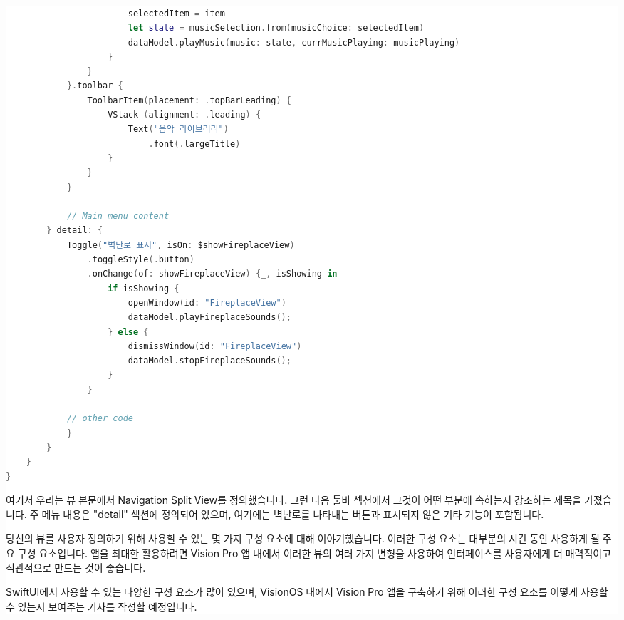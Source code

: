 ```swift
                        selectedItem = item
                        let state = musicSelection.from(musicChoice: selectedItem)
                        dataModel.playMusic(music: state, currMusicPlaying: musicPlaying)
                    }
                }
            }.toolbar {
                ToolbarItem(placement: .topBarLeading) {
                    VStack (alignment: .leading) {
                        Text("음악 라이브러리")
                            .font(.largeTitle)
                    }
                }
            }

            // Main menu content
        } detail: {
            Toggle("벽난로 표시", isOn: $showFireplaceView)
                .toggleStyle(.button)
                .onChange(of: showFireplaceView) {_, isShowing in
                    if isShowing {
                        openWindow(id: "FireplaceView")
                        dataModel.playFireplaceSounds();
                    } else {
                        dismissWindow(id: "FireplaceView")
                        dataModel.stopFireplaceSounds();
                    }
                }

            // other code
            }
        }
    }
}
```

여기서 우리는 뷰 본문에서 Navigation Split View를 정의했습니다. 그런 다음 툴바 섹션에서 그것이 어떤 부분에 속하는지 강조하는 제목을 가졌습니다. 주 메뉴 내용은 "detail" 섹션에 정의되어 있으며, 여기에는 벽난로를 나타내는 버튼과 표시되지 않은 기타 기능이 포함됩니다.

당신의 뷰를 사용자 정의하기 위해 사용할 수 있는 몇 가지 구성 요소에 대해 이야기했습니다. 이러한 구성 요소는 대부분의 시간 동안 사용하게 될 주요 구성 요소입니다. 앱을 최대한 활용하려면 Vision Pro 앱 내에서 이러한 뷰의 여러 가지 변형을 사용하여 인터페이스를 사용자에게 더 매력적이고 직관적으로 만드는 것이 좋습니다.

SwiftUI에서 사용할 수 있는 다양한 구성 요소가 많이 있으며, VisionOS 내에서 Vision Pro 앱을 구축하기 위해 이러한 구성 요소를 어떻게 사용할 수 있는지 보여주는 기사를 작성할 예정입니다.
